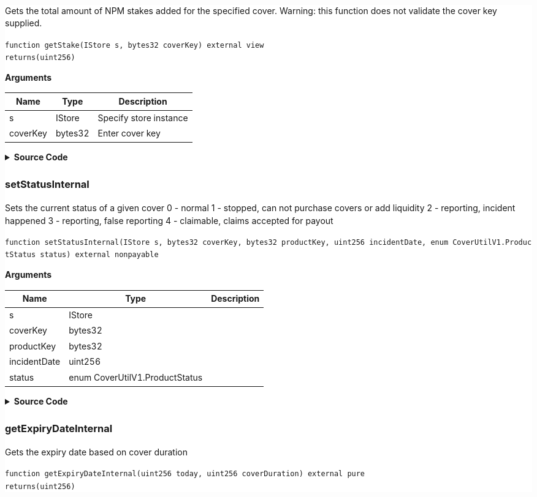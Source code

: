 Gets the total amount of NPM stakes added for the specified cover.
 Warning: this function does not validate the cover key supplied.

```solidity
function getStake(IStore s, bytes32 coverKey) external view
returns(uint256)
```

**Arguments**

| Name        | Type           | Description  |
| ------------- |------------- | -----|
| s | IStore | Specify store instance | 
| coverKey | bytes32 | Enter cover key | 

<details><summary><strong>Source Code</strong></summary></details>

### setStatusInternal

Sets the current status of a given cover
 0 - normal
 1 - stopped, can not purchase covers or add liquidity
 2 - reporting, incident happened
 3 - reporting, false reporting
 4 - claimable, claims accepted for payout

```solidity
function setStatusInternal(IStore s, bytes32 coverKey, bytes32 productKey, uint256 incidentDate, enum CoverUtilV1.ProductStatus status) external nonpayable
```

**Arguments**

| Name        | Type           | Description  |
| ------------- |------------- | -----|
| s | IStore |  | 
| coverKey | bytes32 |  | 
| productKey | bytes32 |  | 
| incidentDate | uint256 |  | 
| status | enum CoverUtilV1.ProductStatus |  | 

<details><summary><strong>Source Code</strong></summary></details>

### getExpiryDateInternal

Gets the expiry date based on cover duration

```solidity
function getExpiryDateInternal(uint256 today, uint256 coverDuration) external pure
returns(uint256)
```

